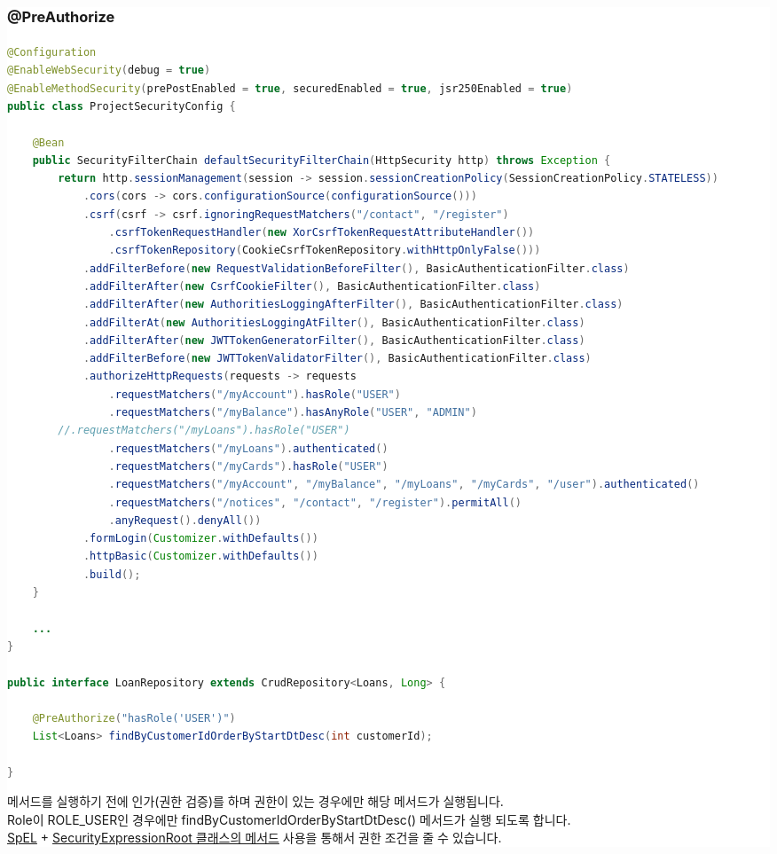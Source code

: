 ### @PreAuthorize

```java
@Configuration
@EnableWebSecurity(debug = true)
@EnableMethodSecurity(prePostEnabled = true, securedEnabled = true, jsr250Enabled = true)
public class ProjectSecurityConfig {

	@Bean
	public SecurityFilterChain defaultSecurityFilterChain(HttpSecurity http) throws Exception {
		return http.sessionManagement(session -> session.sessionCreationPolicy(SessionCreationPolicy.STATELESS))
			.cors(cors -> cors.configurationSource(configurationSource()))
			.csrf(csrf -> csrf.ignoringRequestMatchers("/contact", "/register")
				.csrfTokenRequestHandler(new XorCsrfTokenRequestAttributeHandler())
				.csrfTokenRepository(CookieCsrfTokenRepository.withHttpOnlyFalse()))
			.addFilterBefore(new RequestValidationBeforeFilter(), BasicAuthenticationFilter.class)
			.addFilterAfter(new CsrfCookieFilter(), BasicAuthenticationFilter.class)
			.addFilterAfter(new AuthoritiesLoggingAfterFilter(), BasicAuthenticationFilter.class)
			.addFilterAt(new AuthoritiesLoggingAtFilter(), BasicAuthenticationFilter.class)
			.addFilterAfter(new JWTTokenGeneratorFilter(), BasicAuthenticationFilter.class)
			.addFilterBefore(new JWTTokenValidatorFilter(), BasicAuthenticationFilter.class)
			.authorizeHttpRequests(requests -> requests
				.requestMatchers("/myAccount").hasRole("USER")
				.requestMatchers("/myBalance").hasAnyRole("USER", "ADMIN")
        //.requestMatchers("/myLoans").hasRole("USER")
				.requestMatchers("/myLoans").authenticated()
				.requestMatchers("/myCards").hasRole("USER")
				.requestMatchers("/myAccount", "/myBalance", "/myLoans", "/myCards", "/user").authenticated()
				.requestMatchers("/notices", "/contact", "/register").permitAll()
				.anyRequest().denyAll())
			.formLogin(Customizer.withDefaults())
			.httpBasic(Customizer.withDefaults())
			.build();
	}
	
	...
}

public interface LoanRepository extends CrudRepository<Loans, Long> {

	@PreAuthorize("hasRole('USER')")
	List<Loans> findByCustomerIdOrderByStartDtDesc(int customerId);

}
```

메서드를 실행하기 전에 인가(권한 검증)를 하며 권한이 있는 경우에만 해당 메서드가 실행됩니다.  
Role이 ROLE_USER인 경우에만 findByCustomerIdOrderByStartDtDesc() 메서드가 실행 되도록 합니다.  
[SpEL](https://docs.spring.io/spring-security/reference/servlet/authorization/method-security.html#using-authorization-expression-fields-and-methods) + [SecurityExpressionRoot 클래스의 메서드](https://docs.spring.io/spring-security/site/docs/current/api/org/springframework/security/access/expression/SecurityExpressionRoot.html) 사용을 통해서 권한 조건을 줄 수 있습니다.
